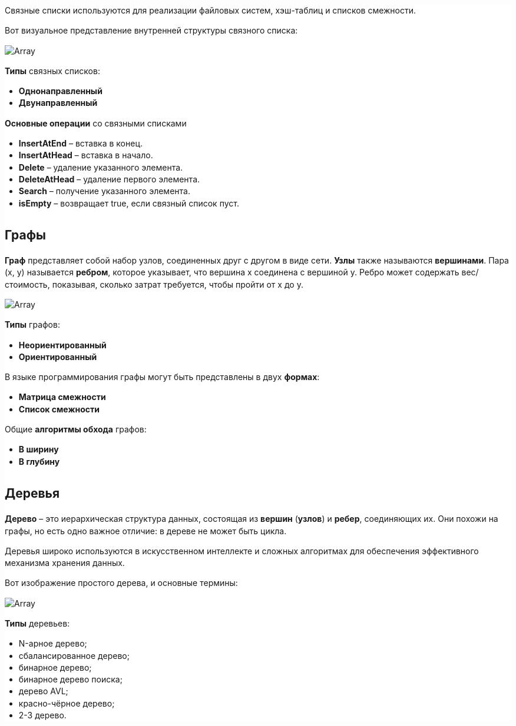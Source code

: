 Связные списки используются для реализации файловых систем, хэш-таблиц и списков смежности.

Вот визуальное представление внутренней структуры связного списка:

![Array](/img/data-structures/linked-list.png)

**Типы** связных списков:
- **Однонаправленный**
- **Двунаправленный**

**Основные операции** со связными списками
- **InsertAtEnd** – вставка в конец.
- **InsertAtHead** – вставка в начало.
- **Delete** – удаление указанного элемента.
- **DeleteAtHead** – удаление первого элемента.
- **Search** – получение указанного элемента.
- **isEmpty** – возвращает true, если связный список пуст.


## Графы
**Граф** представляет собой набор узлов, соединенных друг с другом в виде сети. **Узлы** также называются **вершинами**. Пара (x, y) называется **ребром**, которое указывает, что вершина x соединена с вершиной y. Ребро может содержать вес/стоимость, показывая, сколько затрат требуется, чтобы пройти от x до y.

![Array](/img/data-structures/graph.png)

**Типы** графов:
- **Неориентированный**
- **Ориентированный**

В языке программирования графы могут быть представлены в двух **формах**:
- **Матрица смежности**
- **Список смежности**

Общие **алгоритмы обхода** графов:
- **В ширину**
- **В глубину**


## Деревья
**Дерево** – это иерархическая структура данных, состоящая из **вершин** (**узлов**) и **ребер**, соединяющих их. Они похожи на графы, но есть одно важное отличие: в дереве не может быть цикла.

Деревья широко используются в искусственном интеллекте и сложных алгоритмах для обеспечения эффективного механизма хранения данных.

Вот изображение простого дерева, и основные термины:

![Array](/img/data-structures/tree.png)

**Типы** деревьев:
- N-арное дерево;
- сбалансированное дерево;
- бинарное дерево;
- бинарное дерево поиска;
- дерево AVL;
- красно-чёрное дерево;
- 2-3 дерево.
